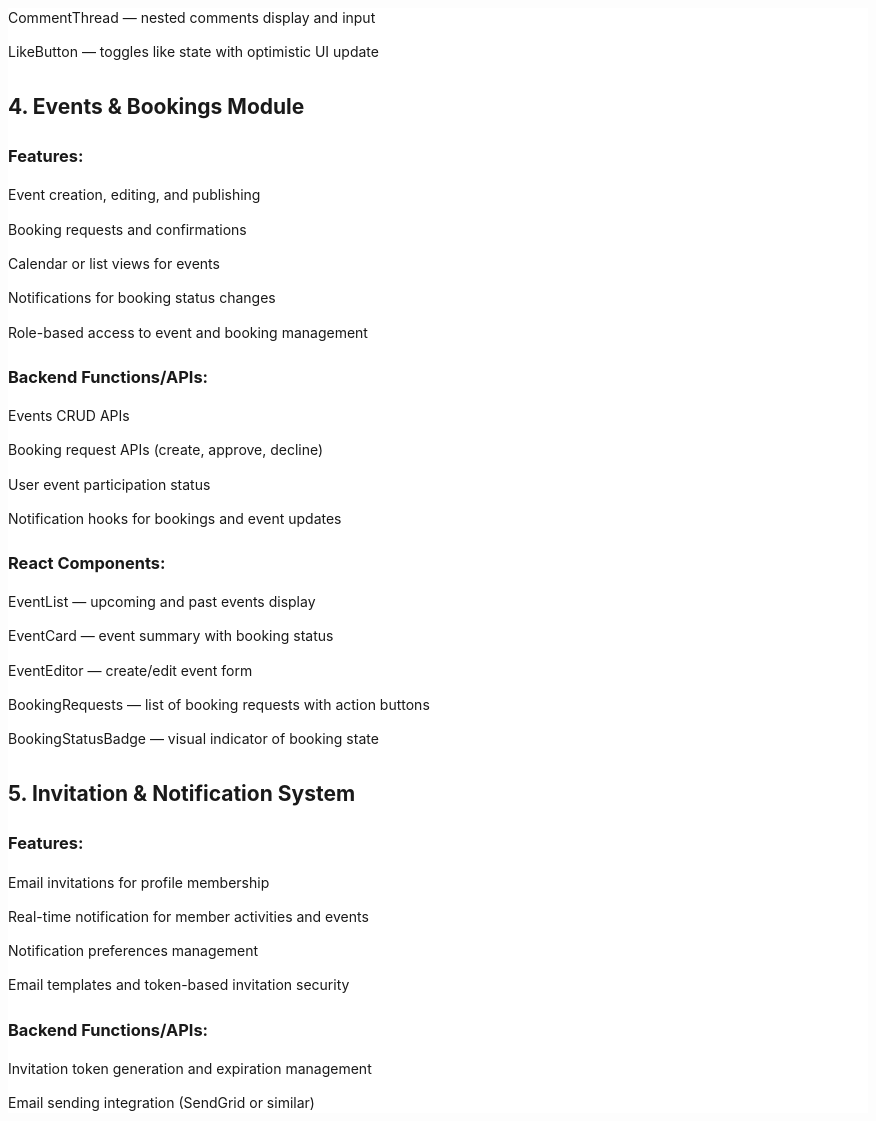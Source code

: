 CommentThread — nested comments display and input

LikeButton — toggles like state with optimistic UI update

## 4. Events & Bookings Module

### Features:

Event creation, editing, and publishing

Booking requests and confirmations

Calendar or list views for events

Notifications for booking status changes

Role-based access to event and booking management

### Backend Functions/APIs:

Events CRUD APIs

Booking request APIs (create, approve, decline)

User event participation status

Notification hooks for bookings and event updates

### React Components:

EventList — upcoming and past events display

EventCard — event summary with booking status

EventEditor — create/edit event form

BookingRequests — list of booking requests with action buttons

BookingStatusBadge — visual indicator of booking state

## 5. Invitation & Notification System

### Features:

Email invitations for profile membership

Real-time notification for member activities and events

Notification preferences management

Email templates and token-based invitation security

### Backend Functions/APIs:

Invitation token generation and expiration management

Email sending integration (SendGrid or similar)
